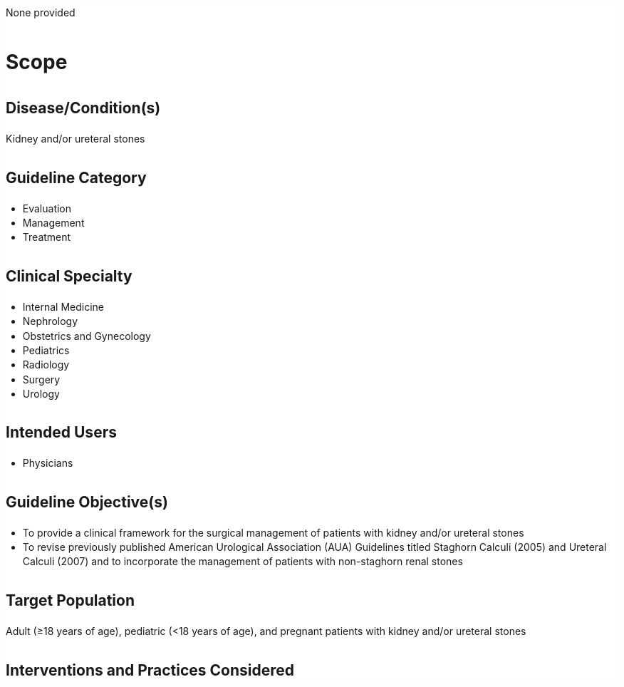 

None provided

# Scope

## Disease/Condition(s)



Kidney and/or ureteral stones

## Guideline Category

- Evaluation
- Management
- Treatment

## Clinical Specialty

- Internal Medicine
- Nephrology
- Obstetrics and Gynecology
- Pediatrics
- Radiology
- Surgery
- Urology

## Intended Users

- Physicians

## Guideline Objective(s)



  * To provide a clinical framework for the surgical management of patients with kidney and/or ureteral stones 
  * To revise previously published American Urological Association (AUA) Guidelines titled Staghorn Calculi (2005) and Ureteral Calculi (2007) and to incorporate the management of patients with non-staghorn renal stones 



## Target Population



Adult (≥18 years of age), pediatric (<18 years of age), and pregnant patients with kidney and/or ureteral stones

## Interventions and Practices Considered
